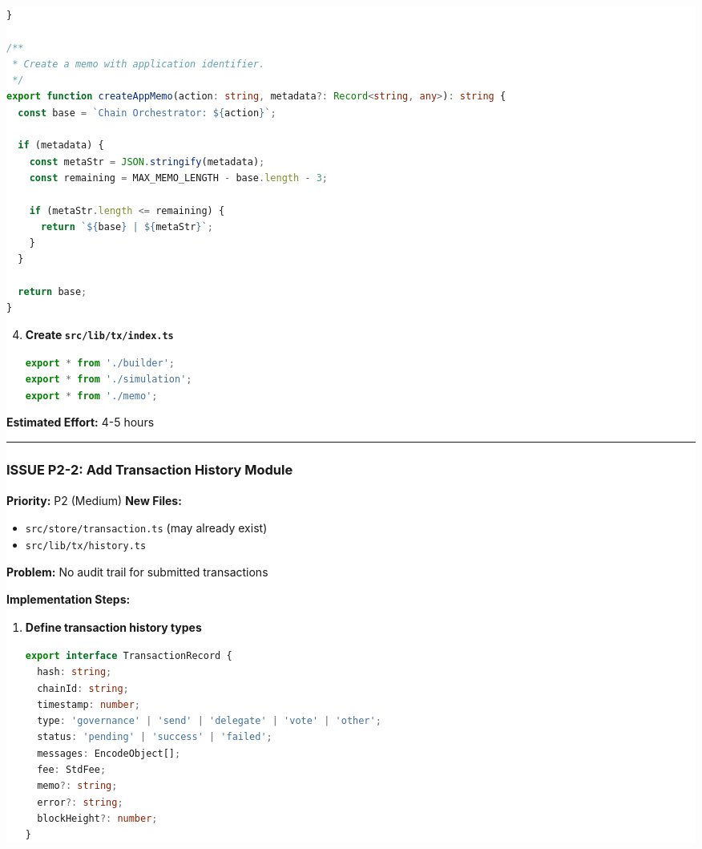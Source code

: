    ```typescript
   }

   /**
    * Create a memo with application identifier.
    */
   export function createAppMemo(action: string, metadata?: Record<string, any>): string {
     const base = `Chain Orchestrator: ${action}`;

     if (metadata) {
       const metaStr = JSON.stringify(metadata);
       const remaining = MAX_MEMO_LENGTH - base.length - 3;

       if (metaStr.length <= remaining) {
         return `${base} | ${metaStr}`;
       }
     }

     return base;
   }
   ```

4. **Create `src/lib/tx/index.ts`**
   ```typescript
   export * from './builder';
   export * from './simulation';
   export * from './memo';
   ```

**Estimated Effort:** 4-5 hours

---

### **ISSUE P2-2: Add Transaction History Module**

**Priority:** P2 (Medium)
**New Files:**
- `src/store/transaction.ts` (may already exist)
- `src/lib/tx/history.ts`

**Problem:** No audit trail for submitted transactions

**Implementation Steps:**

1. **Define transaction history types**
   ```typescript
   export interface TransactionRecord {
     hash: string;
     chainId: string;
     timestamp: number;
     type: 'governance' | 'send' | 'delegate' | 'vote' | 'other';
     status: 'pending' | 'success' | 'failed';
     messages: EncodeObject[];
     fee: StdFee;
     memo?: string;
     error?: string;
     blockHeight?: number;
   }
   ```
